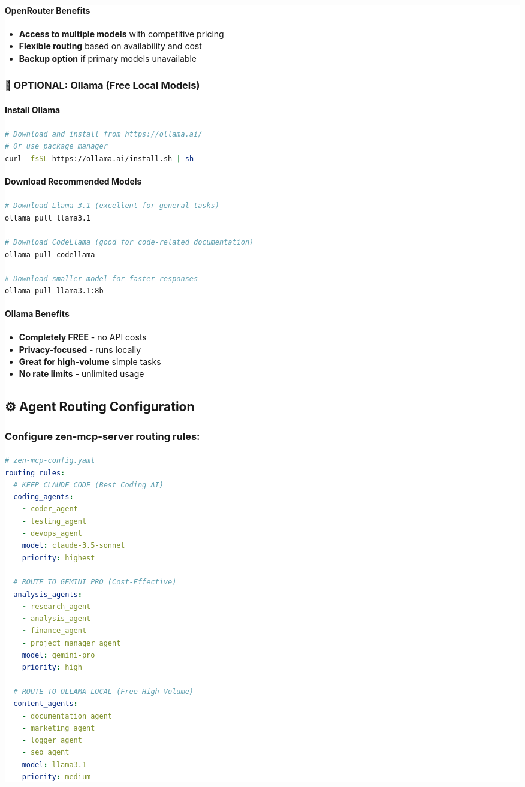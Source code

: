 #### **OpenRouter Benefits**
- **Access to multiple models** with competitive pricing
- **Flexible routing** based on availability and cost
- **Backup option** if primary models unavailable

### **💾 OPTIONAL: Ollama (Free Local Models)**

#### **Install Ollama**
```bash
# Download and install from https://ollama.ai/
# Or use package manager
curl -fsSL https://ollama.ai/install.sh | sh
```

#### **Download Recommended Models**
```bash
# Download Llama 3.1 (excellent for general tasks)
ollama pull llama3.1

# Download CodeLlama (good for code-related documentation)
ollama pull codellama

# Download smaller model for faster responses
ollama pull llama3.1:8b
```

#### **Ollama Benefits**
- **Completely FREE** - no API costs
- **Privacy-focused** - runs locally
- **Great for high-volume** simple tasks
- **No rate limits** - unlimited usage

## ⚙️ Agent Routing Configuration

### **Configure zen-mcp-server routing rules:**

```yaml
# zen-mcp-config.yaml
routing_rules:
  # KEEP CLAUDE CODE (Best Coding AI)
  coding_agents:
    - coder_agent
    - testing_agent  
    - devops_agent
    model: claude-3.5-sonnet
    priority: highest
    
  # ROUTE TO GEMINI PRO (Cost-Effective)
  analysis_agents:
    - research_agent
    - analysis_agent
    - finance_agent
    - project_manager_agent
    model: gemini-pro
    priority: high
    
  # ROUTE TO OLLAMA LOCAL (Free High-Volume)
  content_agents:
    - documentation_agent
    - marketing_agent
    - logger_agent
    - seo_agent
    model: llama3.1
    priority: medium
```